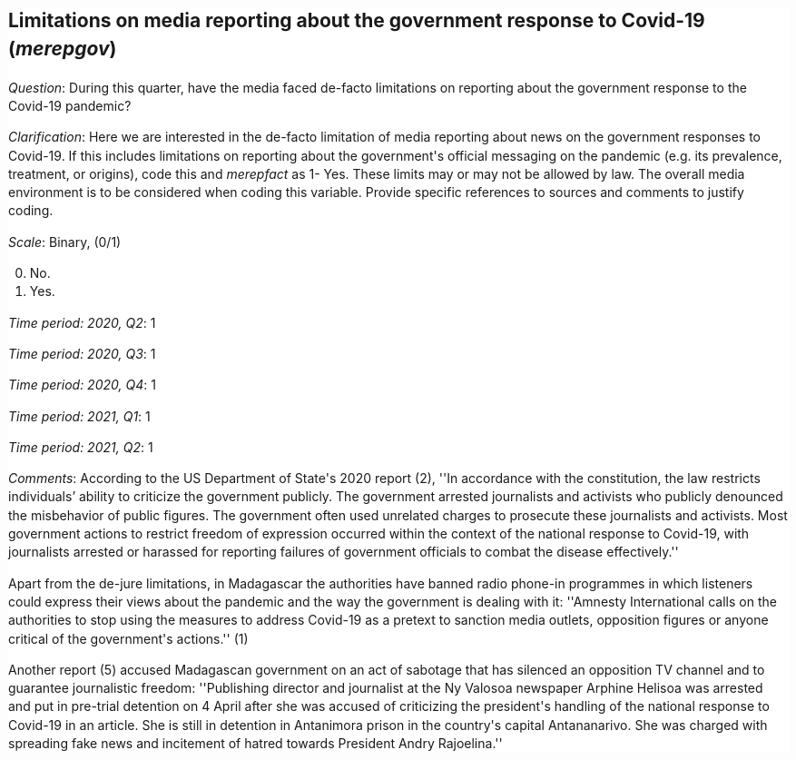 



## Limitations on media reporting about the government response to Covid-19 (*merepgov*) 

*Question*: During this quarter,  have the media faced  de-facto limitations on reporting about the government response to the Covid-19 pandemic?

 

*Clarification*: Here we are interested in the de-facto limitation of media reporting about news on the government responses to Covid-19. If this includes limitations on reporting about the government's official messaging on the pandemic (e.g. its prevalence, treatment, or origins), code this and *merepfact* as 1- Yes. These limits may or may not be allowed by law. The overall media environment is to be considered when coding this variable. Provide specific references to sources and comments to justify coding. 

 

*Scale*: Binary, (0/1) 

 0. No. 
 1. Yes.

 
*Time period: 2020, Q2*: 1

 
*Time period: 2020, Q3*: 1

 
*Time period: 2020, Q4*: 1

 
*Time period: 2021, Q1*: 1

 
*Time period: 2021, Q2*: 1

 

*Comments*:
 According to the US Department of State's 2020 report (2), 
''In accordance with the constitution, the law restricts individuals’ ability to criticize the government publicly. The government arrested journalists and activists who publicly denounced the misbehavior of public figures. The government often used unrelated charges to prosecute these journalists and activists. Most government actions to restrict freedom of expression occurred within the context of the national response to Covid-19, with journalists arrested or harassed for reporting failures of government officials to combat the disease effectively.''  

Apart from the de-jure limitations, in Madagascar the authorities have banned radio phone-in programmes in which listeners could express their views about the pandemic and the way the government is dealing with it:
''Amnesty International calls on the authorities to stop using the measures to address Covid-19 as a pretext to sanction media outlets, opposition figures or anyone critical of the government's actions.'' (1)

Another report (5) accused Madagascan government on an act of sabotage that has silenced an opposition TV channel and to guarantee journalistic freedom:
''Publishing director and journalist at the Ny Valosoa newspaper Arphine Helisoa was arrested and put in pre-trial detention on 4 April after she was accused of criticizing the president's handling of the national response to Covid-19 in an article. She is still in detention in Antanimora prison in the country's capital Antananarivo. She was charged with spreading fake news and incitement of hatred towards President Andry Rajoelina.''
